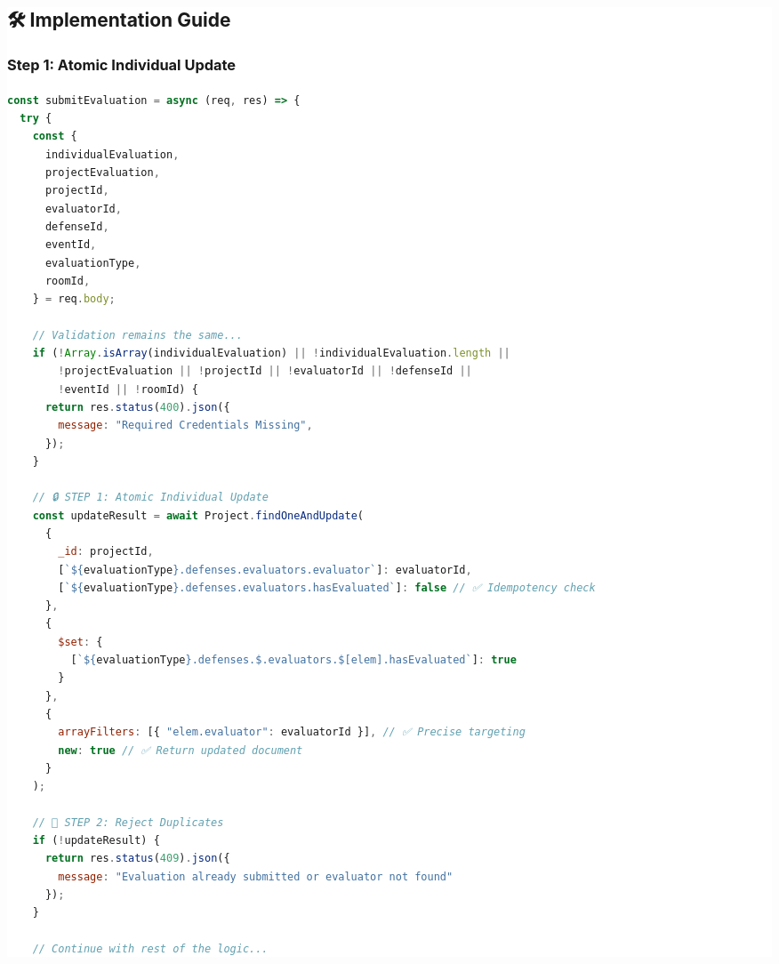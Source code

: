 ## 🛠️ Implementation Guide

### **Step 1: Atomic Individual Update**

```javascript
const submitEvaluation = async (req, res) => {
  try {
    const {
      individualEvaluation,
      projectEvaluation,
      projectId,
      evaluatorId,
      defenseId,
      eventId,
      evaluationType,
      roomId,
    } = req.body;

    // Validation remains the same...
    if (!Array.isArray(individualEvaluation) || !individualEvaluation.length || 
        !projectEvaluation || !projectId || !evaluatorId || !defenseId || 
        !eventId || !roomId) {
      return res.status(400).json({
        message: "Required Credentials Missing",
      });
    }

    // 🔒 STEP 1: Atomic Individual Update
    const updateResult = await Project.findOneAndUpdate(
      {
        _id: projectId,
        [`${evaluationType}.defenses.evaluators.evaluator`]: evaluatorId,
        [`${evaluationType}.defenses.evaluators.hasEvaluated`]: false // ✅ Idempotency check
      },
      {
        $set: {
          [`${evaluationType}.defenses.$.evaluators.$[elem].hasEvaluated`]: true
        }
      },
      {
        arrayFilters: [{ "elem.evaluator": evaluatorId }], // ✅ Precise targeting
        new: true // ✅ Return updated document
      }
    );

    // 🚫 STEP 2: Reject Duplicates
    if (!updateResult) {
      return res.status(409).json({ 
        message: "Evaluation already submitted or evaluator not found" 
      });
    }

    // Continue with rest of the logic...
```
